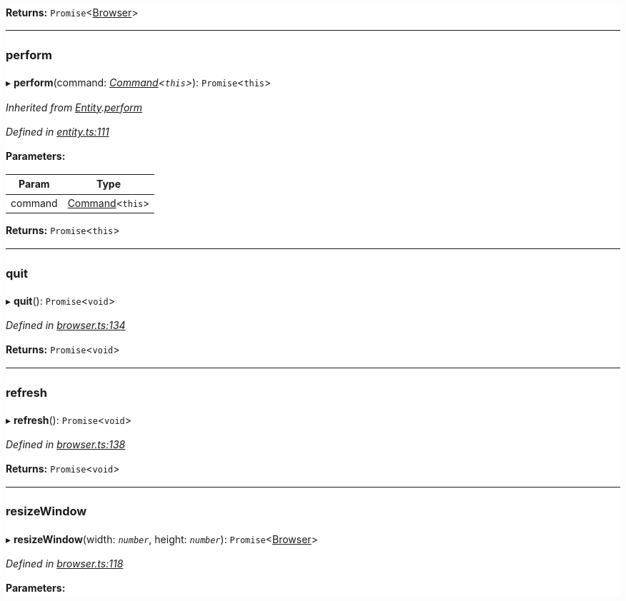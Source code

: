 **Returns:** `Promise`<[Browser](browser.md)>

___
<a id="perform"></a>

###  perform

▸ **perform**(command: *[Command](../#command)<`this`>*): `Promise`<`this`>

*Inherited from [Entity](entity.md).[perform](entity.md#perform)*

*Defined in [entity.ts:111](https://github.com/KnowledgeExpert/selenidejs/blob/master/lib/entity.ts#L111)*

**Parameters:**

| Param | Type |
| ------ | ------ |
| command | [Command](../#command)<`this`> |

**Returns:** `Promise`<`this`>

___
<a id="quit"></a>

###  quit

▸ **quit**(): `Promise`<`void`>

*Defined in [browser.ts:134](https://github.com/KnowledgeExpert/selenidejs/blob/master/lib/browser.ts#L134)*

**Returns:** `Promise`<`void`>

___
<a id="refresh"></a>

###  refresh

▸ **refresh**(): `Promise`<`void`>

*Defined in [browser.ts:138](https://github.com/KnowledgeExpert/selenidejs/blob/master/lib/browser.ts#L138)*

**Returns:** `Promise`<`void`>

___
<a id="resizewindow"></a>

###  resizeWindow

▸ **resizeWindow**(width: *`number`*, height: *`number`*): `Promise`<[Browser](browser.md)>

*Defined in [browser.ts:118](https://github.com/KnowledgeExpert/selenidejs/blob/master/lib/browser.ts#L118)*

**Parameters:**
